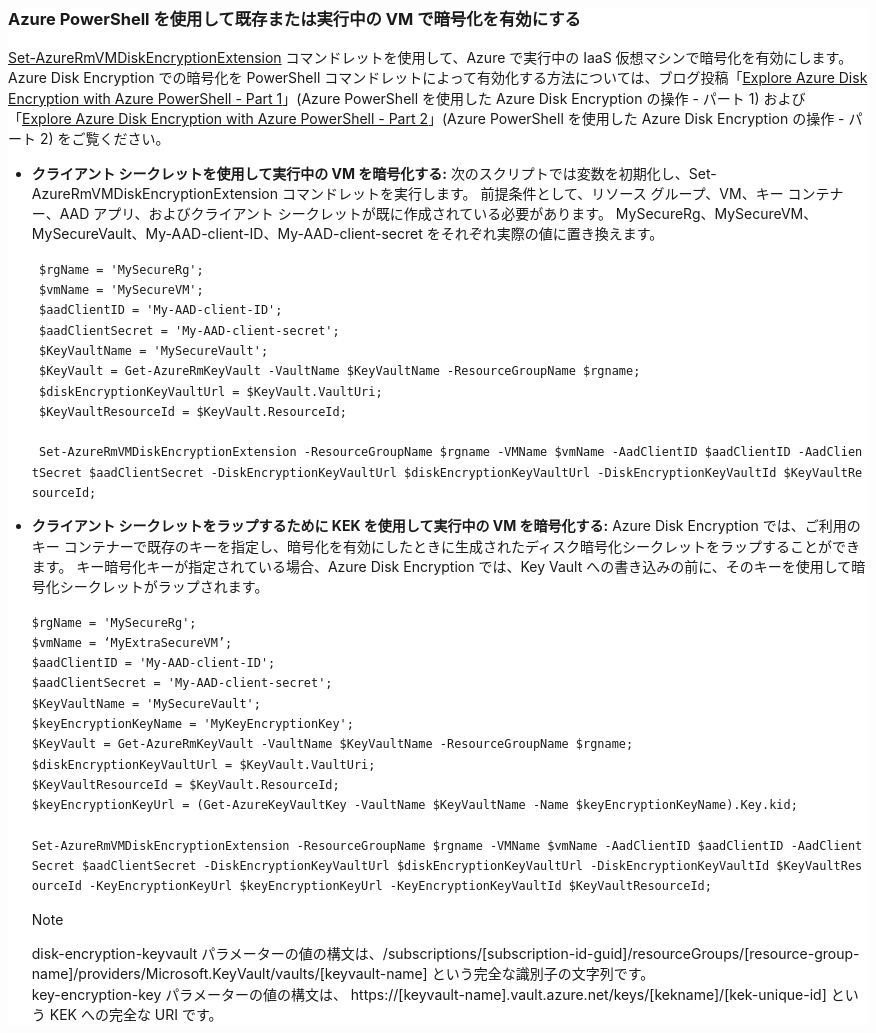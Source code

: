 ### <a name="bkmk_RunningWinVMPSH"></a> Azure PowerShell を使用して既存または実行中の VM で暗号化を有効にする 
[Set-AzureRmVMDiskEncryptionExtension](/powershell/module/azurerm.compute/set-azurermvmdiskencryptionextension) コマンドレットを使用して、Azure で実行中の IaaS 仮想マシンで暗号化を有効にします。 Azure Disk Encryption での暗号化を PowerShell コマンドレットによって有効化する方法については、ブログ投稿「[Explore Azure Disk Encryption with Azure PowerShell - Part 1](http://blogs.msdn.com/b/azuresecurity/archive/2015/11/17/explore-azure-disk-encryption-with-azure-powershell.aspx)」(Azure PowerShell を使用した Azure Disk Encryption の操作 - パート 1) および「[Explore Azure Disk Encryption with Azure PowerShell - Part 2](http://blogs.msdn.com/b/azuresecurity/archive/2015/11/21/explore-azure-disk-encryption-with-azure-powershell-part-2.aspx)」(Azure PowerShell を使用した Azure Disk Encryption の操作 - パート 2) をご覧ください。

-  **クライアント シークレットを使用して実行中の VM を暗号化する:** 次のスクリプトでは変数を初期化し、Set-AzureRmVMDiskEncryptionExtension コマンドレットを実行します。 前提条件として、リソース グループ、VM、キー コンテナー、AAD アプリ、およびクライアント シークレットが既に作成されている必要があります。 MySecureRg、MySecureVM、MySecureVault、My-AAD-client-ID、My-AAD-client-secret をそれぞれ実際の値に置き換えます。
     ```azurepowershell-interactive
      $rgName = 'MySecureRg';
      $vmName = 'MySecureVM';
      $aadClientID = 'My-AAD-client-ID';
      $aadClientSecret = 'My-AAD-client-secret';
      $KeyVaultName = 'MySecureVault';
      $KeyVault = Get-AzureRmKeyVault -VaultName $KeyVaultName -ResourceGroupName $rgname;
      $diskEncryptionKeyVaultUrl = $KeyVault.VaultUri;
      $KeyVaultResourceId = $KeyVault.ResourceId;

      Set-AzureRmVMDiskEncryptionExtension -ResourceGroupName $rgname -VMName $vmName -AadClientID $aadClientID -AadClientSecret $aadClientSecret -DiskEncryptionKeyVaultUrl $diskEncryptionKeyVaultUrl -DiskEncryptionKeyVaultId $KeyVaultResourceId;
    ```
- **クライアント シークレットをラップするために KEK を使用して実行中の VM を暗号化する:** Azure Disk Encryption では、ご利用のキー コンテナーで既存のキーを指定し、暗号化を有効にしたときに生成されたディスク暗号化シークレットをラップすることができます。 キー暗号化キーが指定されている場合、Azure Disk Encryption では、Key Vault への書き込みの前に、そのキーを使用して暗号化シークレットがラップされます。 

     ```azurepowershell-interactive
     $rgName = 'MySecureRg';
     $vmName = ‘MyExtraSecureVM’;
     $aadClientID = 'My-AAD-client-ID';
     $aadClientSecret = 'My-AAD-client-secret';
     $KeyVaultName = 'MySecureVault';
     $keyEncryptionKeyName = 'MyKeyEncryptionKey';
     $KeyVault = Get-AzureRmKeyVault -VaultName $KeyVaultName -ResourceGroupName $rgname;
     $diskEncryptionKeyVaultUrl = $KeyVault.VaultUri;
     $KeyVaultResourceId = $KeyVault.ResourceId;
     $keyEncryptionKeyUrl = (Get-AzureKeyVaultKey -VaultName $KeyVaultName -Name $keyEncryptionKeyName).Key.kid;

     Set-AzureRmVMDiskEncryptionExtension -ResourceGroupName $rgname -VMName $vmName -AadClientID $aadClientID -AadClientSecret $aadClientSecret -DiskEncryptionKeyVaultUrl $diskEncryptionKeyVaultUrl -DiskEncryptionKeyVaultId $KeyVaultResourceId -KeyEncryptionKeyUrl $keyEncryptionKeyUrl -KeyEncryptionKeyVaultId $KeyVaultResourceId;

     ```
     
   >[!NOTE]
   > disk-encryption-keyvault パラメーターの値の構文は、/subscriptions/[subscription-id-guid]/resourceGroups/[resource-group-name]/providers/Microsoft.KeyVault/vaults/[keyvault-name] という完全な識別子の文字列です。</br> key-encryption-key パラメーターの値の構文は、 https://[keyvault-name].vault.azure.net/keys/[kekname]/[kek-unique-id] という KEK への完全な URI です。 
